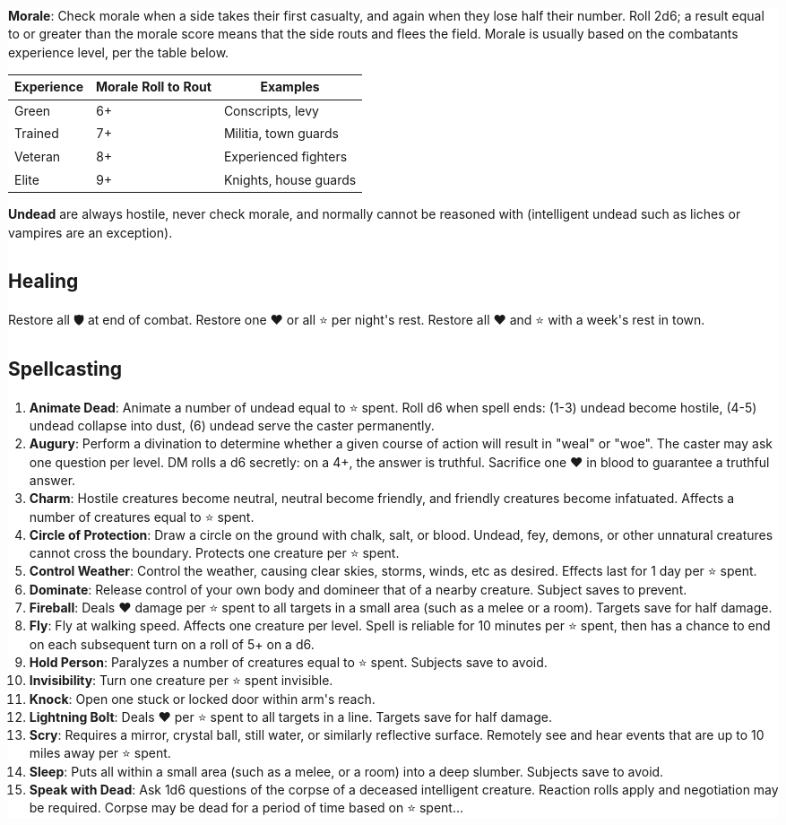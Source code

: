 **Morale**: Check morale when a side takes their first casualty, and again when they lose half their number. Roll 2d6; a result equal to or greater than the morale score means that the side routs and flees the field. Morale is usually based on the combatants experience level, per the table below.  

| Experience | Morale Roll to Rout | Examples              |
|------------|---------------------|-----------------------|
| Green      | 6+                  | Conscripts, levy      |
| Trained    | 7+                  | Militia, town guards  |
| Veteran    | 8+                  | Experienced fighters  |
| Elite      | 9+                  | Knights, house guards |

**Undead** are always hostile, never check morale, and normally cannot be reasoned with (intelligent undead such as liches or vampires are an exception).  

## Healing

Restore all 🛡️ at end of combat. Restore one ❤️ or all ⭐ per night's rest. Restore all ❤️ and ⭐ with a week's rest in town.

## Spellcasting

1. **Animate Dead**: Animate a number of undead equal to ⭐ spent. Roll d6 when spell ends: (1-3) undead become hostile, (4-5) undead collapse into dust, (6) undead serve the caster permanently.
2. **Augury**: Perform a divination to determine whether a given course of action will result in "weal" or "woe". The caster may ask one question per level. DM rolls a d6 secretly: on a 4+, the answer is truthful. Sacrifice one ❤️ in blood to guarantee a truthful answer.
3. **Charm**: Hostile creatures become neutral, neutral become friendly, and friendly creatures become infatuated. Affects a number of creatures equal to ⭐ spent.
4. **Circle of Protection**: Draw a circle on the ground with chalk, salt, or blood. Undead, fey, demons, or other unnatural creatures cannot cross the boundary. Protects one creature per ⭐ spent.
5. **Control Weather**: Control the weather, causing clear skies, storms, winds, etc as desired. Effects last for 1 day per ⭐ spent.
6. **Dominate**: Release control of your own body and domineer that of a nearby creature. Subject saves to prevent.
7. **Fireball**: Deals ❤️ damage per ⭐ spent to all targets in a small area (such as a melee or a room). Targets save for half damage.
8. **Fly**: Fly at walking speed. Affects one creature per level. Spell is reliable for 10 minutes per ⭐ spent, then has a chance to end on each subsequent turn on a roll of 5+ on a d6.
9. **Hold Person**: Paralyzes a number of creatures equal to ⭐ spent. Subjects save to avoid.
10. **Invisibility**: Turn one creature per ⭐ spent invisible.
11. **Knock**: Open one stuck or locked door within arm's reach.
12. **Lightning Bolt**: Deals ❤️ per ⭐ spent to all targets in a line. Targets save for half damage.
13. **Scry**: Requires a mirror, crystal ball, still water, or similarly reflective surface. Remotely see and hear events that are up to 10 miles away per ⭐ spent.
14. **Sleep**: Puts all within a small area (such as a melee, or a room) into a deep slumber. Subjects save to avoid.
15. **Speak with Dead**: Ask 1d6 questions of the corpse of a deceased intelligent creature. Reaction rolls apply and negotiation may be required. Corpse may be dead for a period of time based on ⭐ spent...
